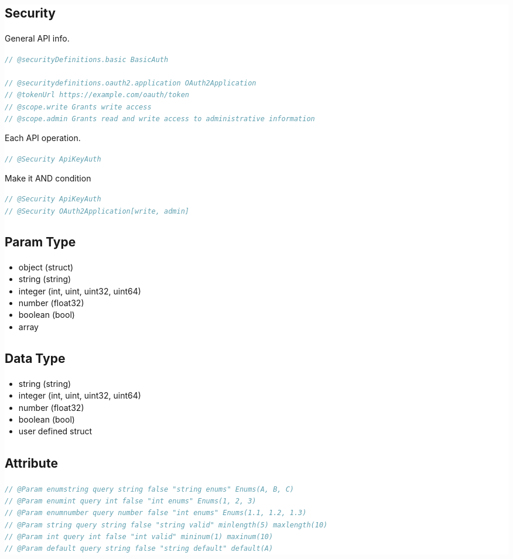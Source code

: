 
## Security

General API info.

```go
// @securityDefinitions.basic BasicAuth

// @securitydefinitions.oauth2.application OAuth2Application
// @tokenUrl https://example.com/oauth/token
// @scope.write Grants write access
// @scope.admin Grants read and write access to administrative information
```

Each API operation.

```go
// @Security ApiKeyAuth
```

Make it AND condition

```go
// @Security ApiKeyAuth
// @Security OAuth2Application[write, admin]
```

## Param Type

- object (struct)
- string (string)
- integer (int, uint, uint32, uint64)
- number (float32)
- boolean (bool)
- array

## Data Type

- string (string)
- integer (int, uint, uint32, uint64)
- number (float32)
- boolean (bool)
- user defined struct

## Attribute

```go
// @Param enumstring query string false "string enums" Enums(A, B, C)
// @Param enumint query int false "int enums" Enums(1, 2, 3)
// @Param enumnumber query number false "int enums" Enums(1.1, 1.2, 1.3)
// @Param string query string false "string valid" minlength(5) maxlength(10)
// @Param int query int false "int valid" mininum(1) maxinum(10)
// @Param default query string false "string default" default(A)
```
